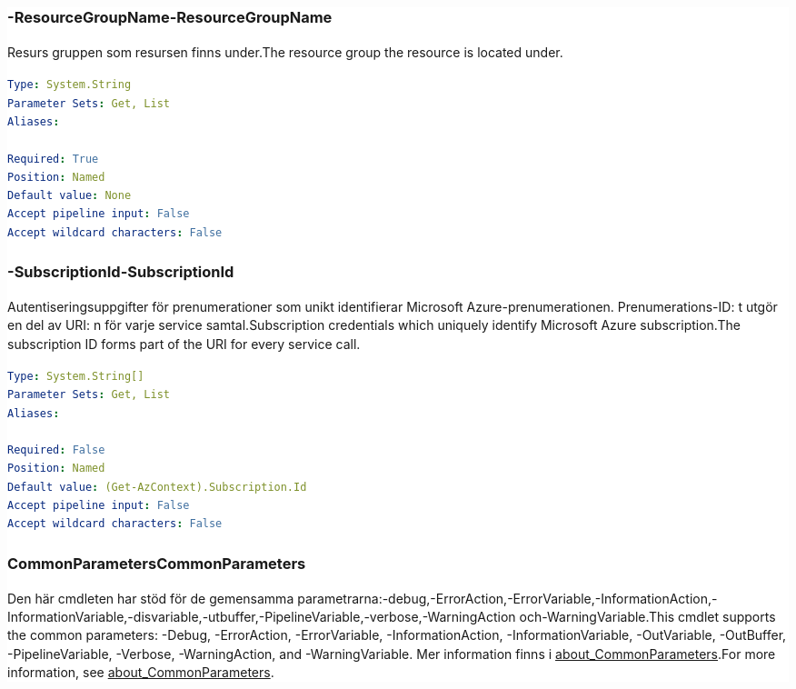 ### <span data-ttu-id="a1653-122">-ResourceGroupName</span><span class="sxs-lookup"><span data-stu-id="a1653-122">-ResourceGroupName</span></span>
<span data-ttu-id="a1653-123">Resurs gruppen som resursen finns under.</span><span class="sxs-lookup"><span data-stu-id="a1653-123">The resource group the resource is located under.</span></span>

```yaml
Type: System.String
Parameter Sets: Get, List
Aliases:

Required: True
Position: Named
Default value: None
Accept pipeline input: False
Accept wildcard characters: False

```

### <span data-ttu-id="a1653-124">-SubscriptionId</span><span class="sxs-lookup"><span data-stu-id="a1653-124">-SubscriptionId</span></span>
<span data-ttu-id="a1653-125">Autentiseringsuppgifter för prenumerationer som unikt identifierar Microsoft Azure-prenumerationen. Prenumerations-ID: t utgör en del av URI: n för varje service samtal.</span><span class="sxs-lookup"><span data-stu-id="a1653-125">Subscription credentials which uniquely identify Microsoft Azure subscription.The subscription ID forms part of the URI for every service call.</span></span>

```yaml
Type: System.String[]
Parameter Sets: Get, List
Aliases:

Required: False
Position: Named
Default value: (Get-AzContext).Subscription.Id
Accept pipeline input: False
Accept wildcard characters: False

```

### <span data-ttu-id="a1653-126">CommonParameters</span><span class="sxs-lookup"><span data-stu-id="a1653-126">CommonParameters</span></span>
<span data-ttu-id="a1653-127">Den här cmdleten har stöd för de gemensamma parametrarna:-debug,-ErrorAction,-ErrorVariable,-InformationAction,-InformationVariable,-disvariable,-utbuffer,-PipelineVariable,-verbose,-WarningAction och-WarningVariable.</span><span class="sxs-lookup"><span data-stu-id="a1653-127">This cmdlet supports the common parameters: -Debug, -ErrorAction, -ErrorVariable, -InformationAction, -InformationVariable, -OutVariable, -OutBuffer, -PipelineVariable, -Verbose, -WarningAction, and -WarningVariable.</span></span> <span data-ttu-id="a1653-128">Mer information finns i [about_CommonParameters](http://go.microsoft.com/fwlink/?LinkID=113216).</span><span class="sxs-lookup"><span data-stu-id="a1653-128">For more information, see [about_CommonParameters](http://go.microsoft.com/fwlink/?LinkID=113216).</span></span>
